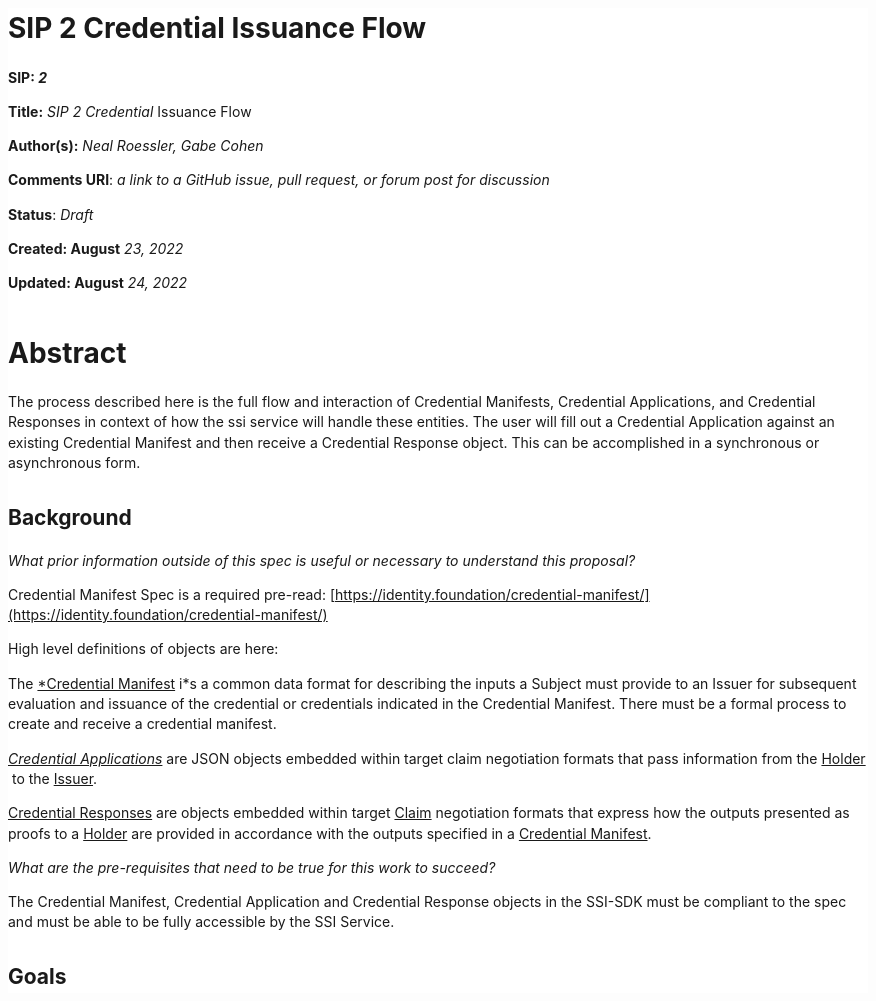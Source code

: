 # SIP 2 Credential Issuance Flow

**SIP: *2***

**Title:** *SIP 2 Credential* Issuance Flow

**Author(s):** *Neal Roessler, Gabe Cohen*

**Comments URI**: *a link to a GitHub issue, pull request, or forum post for discussion*

**Status**: *Draft*

**Created: August** *23, 2022*

**Updated: August** *24, 2022*

# Abstract

The process described here is the full flow and interaction of Credential Manifests, Credential Applications, and Credential Responses in context of how the ssi service will handle these entities. The user will fill out a Credential Application against an existing Credential Manifest and then receive a Credential Response object. This can be accomplished in a synchronous or asynchronous form.

## Background

*What prior information outside of this spec is useful or necessary to understand this proposal?*

Credential Manifest Spec is a required pre-read: [https://identity.foundation/credential-manifest/](https://identity.foundation/credential-manifest/)

High level definitions of objects are here:

The [*Credential Manifest](https://identity.foundation/credential-manifest/#term:credential-manifest) i*s a common data format for describing the inputs a Subject must provide to an Issuer for subsequent evaluation and issuance of the credential or credentials indicated in the Credential Manifest. There must be a formal process to create and receive a credential manifest.

*[Credential Applications](https://identity.foundation/credential-manifest/#term:credential-application)* are JSON objects embedded within target claim negotiation formats that pass information from the [Holder](https://identity.foundation/credential-manifest/#term:holder)  to the [Issuer](https://identity.foundation/credential-manifest/#term:issuer).

[Credential Responses](https://identity.foundation/credential-manifest/#term:credential-fulfillments) are objects embedded within target [Claim](https://identity.foundation/credential-manifest/#term:claim) negotiation formats that express how the outputs presented as proofs to a [Holder](https://identity.foundation/credential-manifest/#term:holder) are provided in accordance with the outputs specified in a [Credential Manifest](https://identity.foundation/credential-manifest/#term:credential-manifest).

*What are the pre-requisites that need to be true for this work to succeed?*

The Credential Manifest, Credential Application and Credential Response objects in the SSI-SDK must be compliant to the spec and must be able to be fully accessible by the SSI Service.

## Goals
